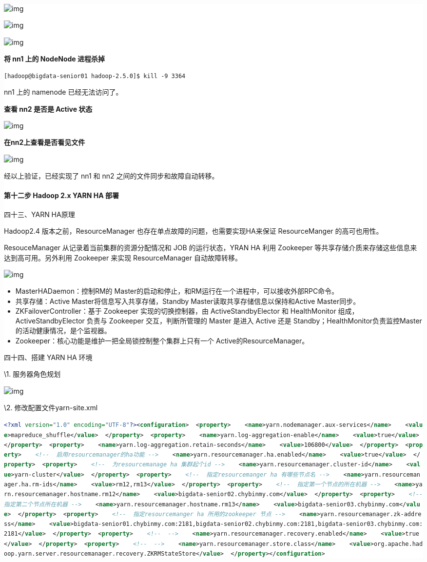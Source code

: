 ![img](http://upload-images.jianshu.io/upload_images/424634-ef3f0bafd8e8fcf9)

![img](http://upload-images.jianshu.io/upload_images/424634-bb6265a0f94b37d4)

![img](http://upload-images.jianshu.io/upload_images/424634-0286f90874c706c4)

**将 nn1 上的 NodeNode 进程杀掉**

```
[hadoop@bigdata-senior01 hadoop-2.5.0]$ kill -9 3364
```

nn1 上的 namenode 已经无法访问了。

**查看 nn2 是否是 Active 状态**

![img](http://upload-images.jianshu.io/upload_images/424634-c7b52d5667381c35)

**在nn2上查看是否看见文件**

![img](http://upload-images.jianshu.io/upload_images/424634-100aed7350c19143)

经以上验证，已经实现了 nn1 和 nn2 之间的文件同步和故障自动转移。

#### 第十二步  Hadoop 2.x YARN HA 部署

四十三、YARN HA原理

Hadoop2.4 版本之前，ResourceManager 也存在单点故障的问题，也需要实现HA来保证 ResourceManger 的高可也用性。

ResouceManager 从记录着当前集群的资源分配情况和 JOB 的运行状态，YRAN HA 利用 Zookeeper 等共享存储介质来存储这些信息来达到高可用。另外利用 Zookeeper 来实现 ResourceManager 自动故障转移。

![img](http://upload-images.jianshu.io/upload_images/424634-ee2acebf959fe0d1)

- MasterHADaemon：控制RM的 Master的启动和停止，和RM运行在一个进程中，可以接收外部RPC命令。
- 共享存储：Active Master将信息写入共享存储，Standby Master读取共享存储信息以保持和Active Master同步。
- ZKFailoverController：基于 Zookeeper 实现的切换控制器，由 ActiveStandbyElector 和 HealthMonitor 组成，ActiveStandbyElector 负责与 Zookeeper 交互，判断所管理的 Master 是进入 Active 还是 Standby；HealthMonitor负责监控Master的活动健康情况，是个监视器。
- Zookeeper：核心功能是维护一把全局锁控制整个集群上只有一个 Active的ResourceManager。

四十四、搭建 YARN HA 环境

\1. 服务器角色规划

![img](http://upload-images.jianshu.io/upload_images/424634-284d880db14365cb)

\2. 修改配置文件yarn-site.xml



```xml
<?xml version="1.0" encoding="UTF-8"?><configuration>  <property>    <name>yarn.nodemanager.aux-services</name>    <value>mapreduce_shuffle</value>  </property>  <property>    <name>yarn.log-aggregation-enable</name>    <value>true</value>  </property>  <property>    <name>yarn.log-aggregation.retain-seconds</name>    <value>106800</value>  </property>  <property>    <!--  启用resourcemanager的ha功能 -->    <name>yarn.resourcemanager.ha.enabled</name>    <value>true</value>  </property>  <property>    <!--  为resourcemanage ha 集群起个id -->    <name>yarn.resourcemanager.cluster-id</name>    <value>yarn-cluster</value>  </property>  <property>    <!--  指定resourcemanger ha 有哪些节点名 -->    <name>yarn.resourcemanager.ha.rm-ids</name>    <value>rm12,rm13</value>  </property>  <property>    <!--  指定第一个节点的所在机器 -->    <name>yarn.resourcemanager.hostname.rm12</name>    <value>bigdata-senior02.chybinmy.com</value>  </property>  <property>    <!--  指定第二个节点所在机器 -->    <name>yarn.resourcemanager.hostname.rm13</name>    <value>bigdata-senior03.chybinmy.com</value>  </property>  <property>    <!--  指定resourcemanger ha 所用的zookeeper 节点 -->    <name>yarn.resourcemanager.zk-address</name>    <value>bigdata-senior01.chybinmy.com:2181,bigdata-senior02.chybinmy.com:2181,bigdata-senior03.chybinmy.com:2181</value>  </property>  <property>    <!--  -->    <name>yarn.resourcemanager.recovery.enabled</name>    <value>true</value>  </property>  <property>    <!--  -->    <name>yarn.resourcemanager.store.class</name>    <value>org.apache.hadoop.yarn.server.resourcemanager.recovery.ZKRMStateStore</value>  </property></configuration>
```
